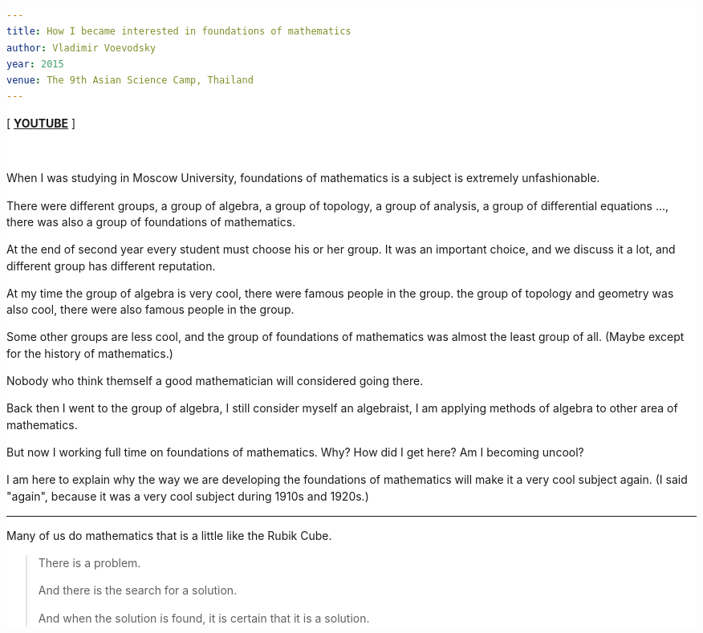 ```yaml
---
title: How I became interested in foundations of mathematics
author: Vladimir Voevodsky
year: 2015
venue: The 9th Asian Science Camp, Thailand
---
```


[ [**YOUTUBE**](https://www.youtube.com/watch?v=55yZE3IoAy8) ]

<br />

When I was studying in Moscow University,
foundations of mathematics is a subject is extremely unfashionable.

There were different groups,
a group of algebra, a group of topology,
a group of analysis, a group of differential equations ...,
there was also a group of foundations of mathematics.

At the end of second year every student must choose his or her group.
It was an important choice, and we discuss it a lot,
and different group has different reputation.

At my time the group of algebra is very cool, there were famous people in the group.
the group of topology and geometry was also cool, there were also famous people in the group.

Some other groups are less cool,
and the group of foundations of mathematics was almost the least group of all.
(Maybe except for the history of mathematics.)

Nobody who think themself a good mathematician will considered going there.

Back then I went to the group of algebra,
I still consider myself an algebraist,
I am applying methods of algebra to other area of mathematics.

But now I working full time on foundations of mathematics.
Why?
How did I get here?
Am I becoming uncool?

I am here to explain why the way we are developing the foundations of mathematics
will make it a very cool subject again.
(I said "again", because it was a very cool subject during 1910s and 1920s.)

------

Many of us do mathematics that is a little like the Rubik Cube.

> There is a problem.
>
> And there is the search for a solution.
>
> And when the solution is found, it is certain that it is a solution.
